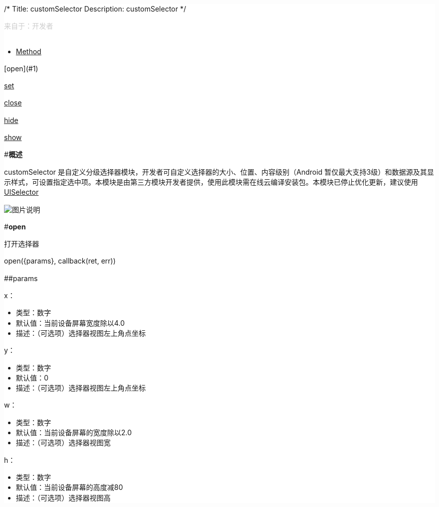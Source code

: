 /*
Title: customSelector
Description: customSelector
*/

<p style="color: #ccc;margin-bottom: 30px;">来自于：开发者</p>

<ul id="tab" class="clearfix">
	<li class="active"><a href="#method-content">Method</a></li>
</ul>
<div id="method-content">

<div class="outline">
[open](#1)

[set](#2)

[close](#3)

[hide](#4)

[show](#5)

</div>

#**概述**

customSelector 是自定义分级选择器模块，开发者可自定义选择器的大小、位置、内容级别（Android 暂仅最大支持3级）和数据源及其显示样式，可设置指定选中项。本模块是由第三方模块开发者提供，使用此模块需在线云编译安装包。本模块已停止优化更新，建议使用[UISelector](http://docs.apicloud.com/端API/界面布局/UISelector)

![图片说明](/img/docImage/customSelector.jpg)

#**open**<div id="1"></div>

打开选择器

open({params}, callback(ret, err))

##params

x：

- 类型：数字
- 默认值：当前设备屏幕宽度除以4.0
- 描述：（可选项）选择器视图左上角点坐标

y：

- 类型：数字
- 默认值：0
- 描述：（可选项）选择器视图左上角点坐标

w：

- 类型：数字
- 默认值：当前设备屏幕的宽度除以2.0
- 描述：（可选项）选择器视图宽

h：

- 类型：数字
- 默认值：当前设备屏幕的高度减80
- 描述：（可选项）选择器视图高

